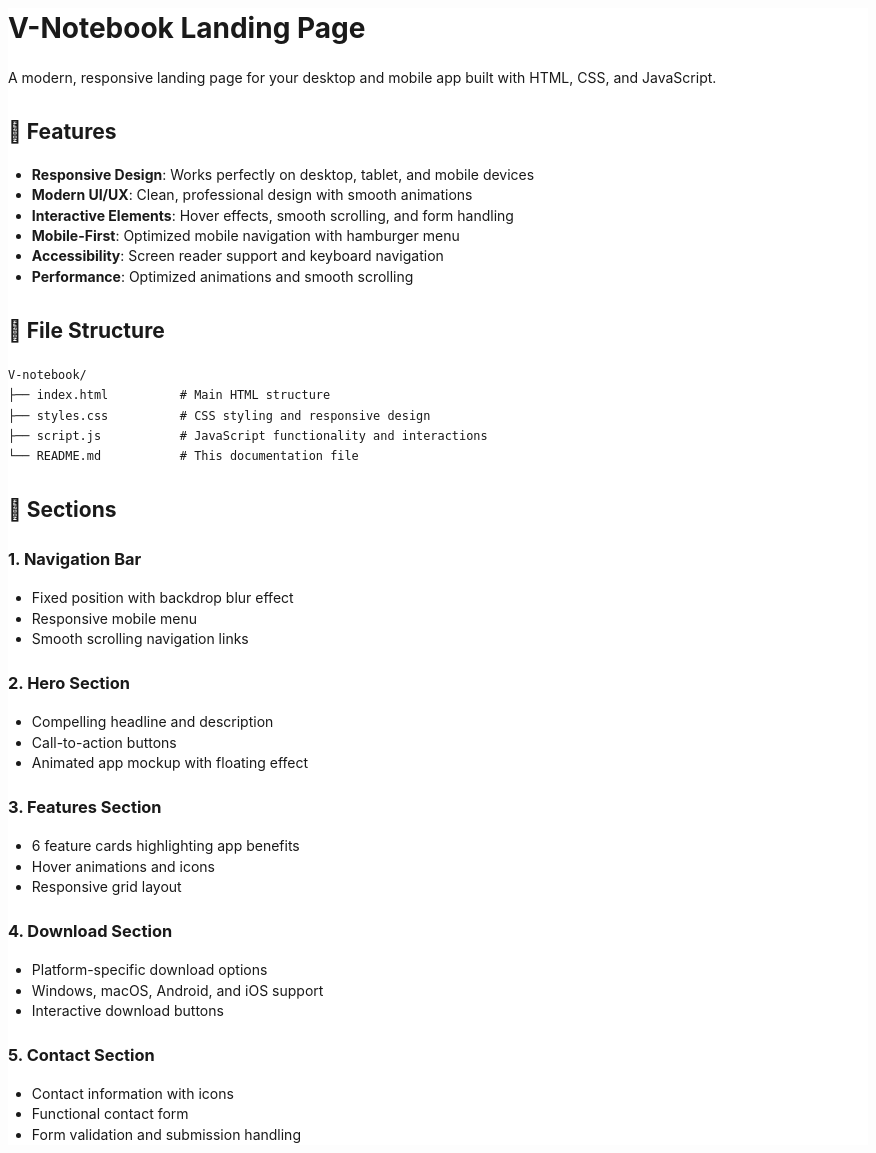 # V-Notebook Landing Page

A modern, responsive landing page for your desktop and mobile app built with HTML, CSS, and JavaScript.

## 🚀 Features

- **Responsive Design**: Works perfectly on desktop, tablet, and mobile devices
- **Modern UI/UX**: Clean, professional design with smooth animations
- **Interactive Elements**: Hover effects, smooth scrolling, and form handling
- **Mobile-First**: Optimized mobile navigation with hamburger menu
- **Accessibility**: Screen reader support and keyboard navigation
- **Performance**: Optimized animations and smooth scrolling

## 📁 File Structure

```
V-notebook/
├── index.html          # Main HTML structure
├── styles.css          # CSS styling and responsive design
├── script.js           # JavaScript functionality and interactions
└── README.md           # This documentation file
```

## 🎨 Sections

### 1. Navigation Bar
- Fixed position with backdrop blur effect
- Responsive mobile menu
- Smooth scrolling navigation links

### 2. Hero Section
- Compelling headline and description
- Call-to-action buttons
- Animated app mockup with floating effect

### 3. Features Section
- 6 feature cards highlighting app benefits
- Hover animations and icons
- Responsive grid layout

### 4. Download Section
- Platform-specific download options
- Windows, macOS, Android, and iOS support
- Interactive download buttons

### 5. Contact Section
- Contact information with icons
- Functional contact form
- Form validation and submission handling
